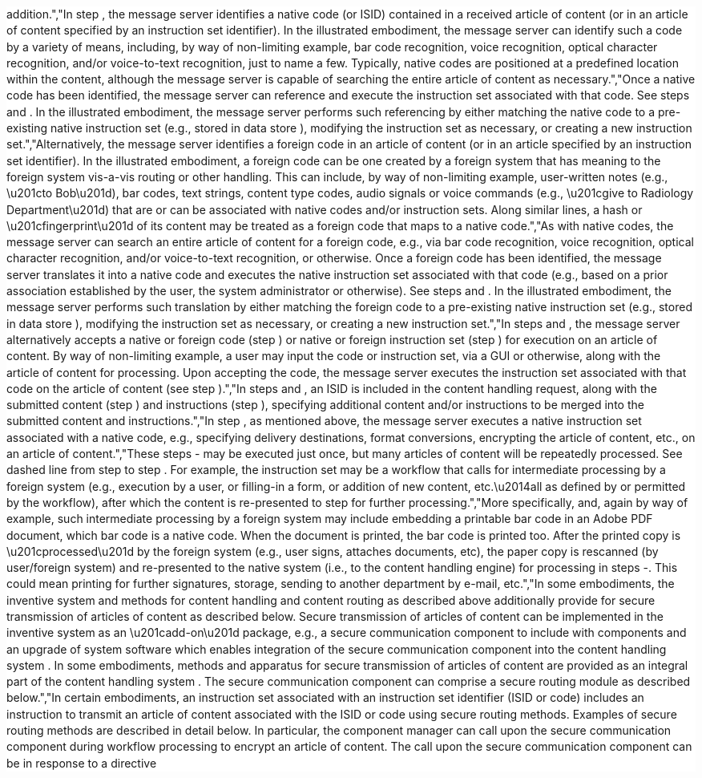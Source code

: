 addition.","In step , the message server  identifies a native code (or ISID) contained in a received article of content (or in an article of content specified by an instruction set identifier). In the illustrated embodiment, the message server  can identify such a code by a variety of means, including, by way of non-limiting example, bar code recognition, voice recognition, optical character recognition, and\/or voice-to-text recognition, just to name a few. Typically, native codes are positioned at a predefined location within the content, although the message server  is capable of searching the entire article of content as necessary.","Once a native code has been identified, the message server  can reference and execute the instruction set associated with that code. See steps  and . In the illustrated embodiment, the message server  performs such referencing by either matching the native code to a pre-existing native instruction set (e.g., stored in data store ), modifying the instruction set as necessary, or creating a new instruction set.","Alternatively, the message server  identifies a foreign code in an article of content (or in an article specified by an instruction set identifier). In the illustrated embodiment, a foreign code can be one created by a foreign system that has meaning to the foreign system vis-a-vis routing or other handling. This can include, by way of non-limiting example, user-written notes (e.g., \u201cto Bob\u201d), bar codes, text strings, content type codes, audio signals or voice commands (e.g., \u201cgive to Radiology Department\u201d) that are or can be associated with native codes and\/or instruction sets. Along similar lines, a hash or \u201cfingerprint\u201d of its content may be treated as a foreign code that maps to a native code.","As with native codes, the message server  can search an entire article of content for a foreign code, e.g., via bar code recognition, voice recognition, optical character recognition, and\/or voice-to-text recognition, or otherwise. Once a foreign code has been identified, the message server  translates it into a native code and executes the native instruction set associated with that code (e.g., based on a prior association established by the user, the system administrator or otherwise). See steps  and . In the illustrated embodiment, the message server  performs such translation by either matching the foreign code to a pre-existing native instruction set (e.g., stored in data store ), modifying the instruction set as necessary, or creating a new instruction set.","In steps and , the message server  alternatively accepts a native or foreign code (step ) or native or foreign instruction set (step ) for execution on an article of content. By way of non-limiting example, a user may input the code or instruction set, via a GUI or otherwise, along with the article of content for processing. Upon accepting the code, the message server  executes the instruction set associated with that code on the article of content (see step ).","In steps  and , an ISID is included in the content handling request, along with the submitted content (step ) and instructions (step ), specifying additional content and\/or instructions to be merged into the submitted content and instructions.","In step , as mentioned above, the message server  executes a native instruction set associated with a native code, e.g., specifying delivery destinations, format conversions, encrypting the article of content, etc., on an article of content.","These steps - may be executed just once, but many articles of content will be repeatedly processed. See dashed line from step  to step . For example, the instruction set may be a workflow that calls for intermediate processing by a foreign system (e.g., execution by a user, or filling-in a form, or addition of new content, etc.\u2014all as defined by or permitted by the workflow), after which the content is re-presented to step  for further processing.","More specifically, and, again by way of example, such intermediate processing by a foreign system may include embedding a printable bar code in an Adobe PDF document, which bar code is a native code. When the document is printed, the bar code is printed too. After the printed copy is \u201cprocessed\u201d by the foreign system (e.g., user signs, attaches documents, etc), the paper copy is rescanned (by user\/foreign system) and re-presented to the native system (i.e., to the content handling engine) for processing in steps -. This could mean printing for further signatures, storage, sending to another department by e-mail, etc.","In some embodiments, the inventive system and methods for content handling and content routing as described above additionally provide for secure transmission of articles of content as described below. Secure transmission of articles of content can be implemented in the inventive system as an \u201cadd-on\u201d package, e.g., a secure communication component to include with components  and an upgrade of system software which enables integration of the secure communication component into the content handling system . In some embodiments, methods and apparatus for secure transmission of articles of content are provided as an integral part of the content handling system . The secure communication component can comprise a secure routing module  as described below.","In certain embodiments, an instruction set associated with an instruction set identifier (ISID or code) includes an instruction to transmit an article of content associated with the ISID or code using secure routing methods. Examples of secure routing methods are described in detail below. In particular, the component manager  can call upon the secure communication component during workflow processing to encrypt an article of content. The call upon the secure communication component can be in response to a directive